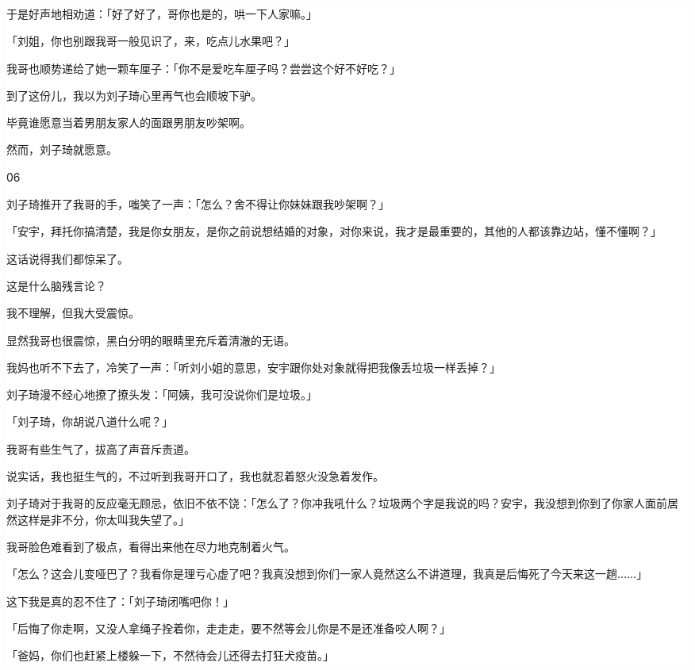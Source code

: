 
于是好声地相劝道：「好了好了，哥你也是的，哄一下人家嘛。」


「刘姐，你也别跟我哥一般见识了，来，吃点儿水果吧？」


我哥也顺势递给了她一颗车厘子：「你不是爱吃车厘子吗？尝尝这个好不好吃？」


到了这份儿，我以为刘子琦心里再气也会顺坡下驴。


毕竟谁愿意当着男朋友家人的面跟男朋友吵架啊。


然而，刘子琦就愿意。


06


刘子琦推开了我哥的手，嗤笑了一声：「怎么？舍不得让你妹妹跟我吵架啊？」


「安宇，拜托你搞清楚，我是你女朋友，是你之前说想结婚的对象，对你来说，我才是最重要的，其他的人都该靠边站，懂不懂啊？」


这话说得我们都惊呆了。


这是什么脑残言论？


我不理解，但我大受震惊。


显然我哥也很震惊，黑白分明的眼睛里充斥着清澈的无语。


我妈也听不下去了，冷笑了一声：「听刘小姐的意思，安宇跟你处对象就得把我像丢垃圾一样丢掉？」


刘子琦漫不经心地撩了撩头发：「阿姨，我可没说你们是垃圾。」


「刘子琦，你胡说八道什么呢？」


我哥有些生气了，拔高了声音斥责道。


说实话，我也挺生气的，不过听到我哥开口了，我也就忍着怒火没急着发作。


刘子琦对于我哥的反应毫无顾忌，依旧不依不饶：「怎么了？你冲我吼什么？垃圾两个字是我说的吗？安宇，我没想到你到了你家人面前居然这样是非不分，你太叫我失望了。」


我哥脸色难看到了极点，看得出来他在尽力地克制着火气。


「怎么？这会儿变哑巴了？我看你是理亏心虚了吧？我真没想到你们一家人竟然这么不讲道理，我真是后悔死了今天来这一趟……」


这下我是真的忍不住了：「刘子琦闭嘴吧你！」


「后悔了你走啊，又没人拿绳子拴着你，走走走，要不然等会儿你是不是还准备咬人啊？」


「爸妈，你们也赶紧上楼躲一下，不然待会儿还得去打狂犬疫苗。」

